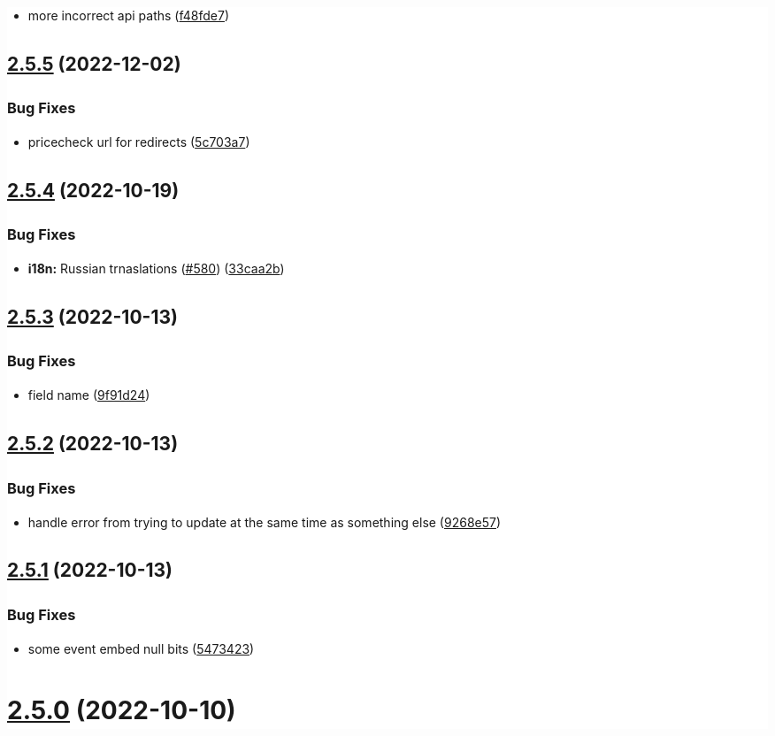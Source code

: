 * more incorrect api paths ([f48fde7](https://github.com/wfcd/genesis/commit/f48fde7af26f03e1d0d15f995ada9460f7a65b77))

## [2.5.5](https://github.com/wfcd/genesis/compare/v2.5.4...v2.5.5) (2022-12-02)


### Bug Fixes

* pricecheck url for redirects ([5c703a7](https://github.com/wfcd/genesis/commit/5c703a77e2af078105f0fd68ff2c2f7f61b7e489))

## [2.5.4](https://github.com/wfcd/genesis/compare/v2.5.3...v2.5.4) (2022-10-19)


### Bug Fixes

* **i18n:** Russian trnaslations ([#580](https://github.com/wfcd/genesis/issues/580)) ([33caa2b](https://github.com/wfcd/genesis/commit/33caa2b730361898fd2f0128c36005e11e7d1b5a))

## [2.5.3](https://github.com/wfcd/genesis/compare/v2.5.2...v2.5.3) (2022-10-13)


### Bug Fixes

* field name ([9f91d24](https://github.com/wfcd/genesis/commit/9f91d242ac02b458fb40a40c5fc8084edf26ffe5))

## [2.5.2](https://github.com/wfcd/genesis/compare/v2.5.1...v2.5.2) (2022-10-13)


### Bug Fixes

* handle error from trying to update at the same time as something else ([9268e57](https://github.com/wfcd/genesis/commit/9268e5702fd94d107b435c2fb2ca1bbff4fbcb0a))

## [2.5.1](https://github.com/wfcd/genesis/compare/v2.5.0...v2.5.1) (2022-10-13)


### Bug Fixes

* some event embed null bits ([5473423](https://github.com/wfcd/genesis/commit/5473423022707dd18af11c81b00a0ec25347f1e7))

# [2.5.0](https://github.com/wfcd/genesis/compare/v2.4.6...v2.5.0) (2022-10-10)
